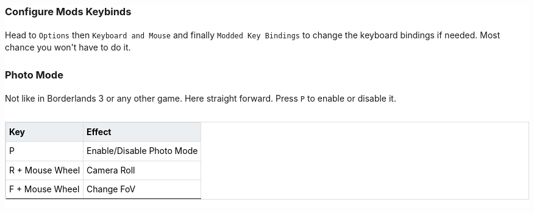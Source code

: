 ### Configure Mods Keybinds
Head to `Options` then `Keyboard and Mouse` and finally `Modded Key Bindings` to change the keyboard bindings if needed. Most chance you won't have to do it.

### Photo Mode
Not like in Borderlands 3 or any other game. Here straight forward. Press `P` to enable or disable it.
<style>
.table_component {
    overflow: auto;
    width: 100%;
}

.table_component table {
    border: 1px solid #dededf;
    height: 100%;
    width: 100%;
    table-layout: fixed;
    border-collapse: collapse;
    border-spacing: 1px;
    text-align: left;
}

.table_component caption {
    caption-side: top;
    text-align: left;
}

.table_component th {
    border: 1px solid #dededf;
    background-color: #eceff1;
    color: #000000;
    padding: 5px;
}

.table_component td {
    border: 1px solid #dededf;
    background-color: #ffffff;
    color: #000000;
    padding: 5px;
}
</style>
<div class="table_component" role="region" tabindex="0">
<table>
    <thead>
        <tr>
            <th>Key</th>
            <th>Effect</th>
        </tr>
    </thead>
    <tbody>
        <tr>
            <td>P</td>
            <td>Enable/Disable Photo Mode</td>
        </tr>
        <tr>
            <td>R + Mouse Wheel</td>
            <td>Camera Roll</td>
        </tr>
        <tr>
            <td>F + Mouse Wheel</td>
            <td>Change FoV</td>
        </tr>
        <tr>
